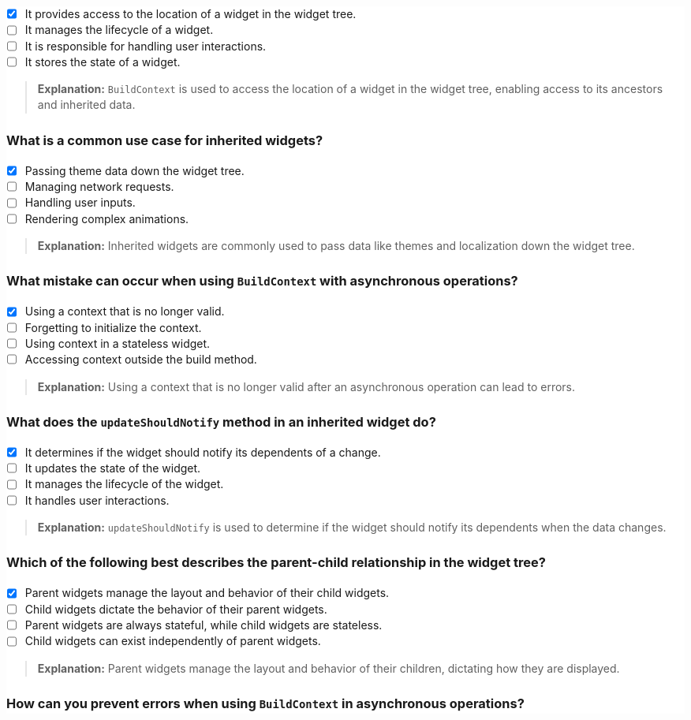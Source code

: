 - [x] It provides access to the location of a widget in the widget tree.
- [ ] It manages the lifecycle of a widget.
- [ ] It is responsible for handling user interactions.
- [ ] It stores the state of a widget.

> **Explanation:** `BuildContext` is used to access the location of a widget in the widget tree, enabling access to its ancestors and inherited data.

### What is a common use case for inherited widgets?

- [x] Passing theme data down the widget tree.
- [ ] Managing network requests.
- [ ] Handling user inputs.
- [ ] Rendering complex animations.

> **Explanation:** Inherited widgets are commonly used to pass data like themes and localization down the widget tree.

### What mistake can occur when using `BuildContext` with asynchronous operations?

- [x] Using a context that is no longer valid.
- [ ] Forgetting to initialize the context.
- [ ] Using context in a stateless widget.
- [ ] Accessing context outside the build method.

> **Explanation:** Using a context that is no longer valid after an asynchronous operation can lead to errors.

### What does the `updateShouldNotify` method in an inherited widget do?

- [x] It determines if the widget should notify its dependents of a change.
- [ ] It updates the state of the widget.
- [ ] It manages the lifecycle of the widget.
- [ ] It handles user interactions.

> **Explanation:** `updateShouldNotify` is used to determine if the widget should notify its dependents when the data changes.

### Which of the following best describes the parent-child relationship in the widget tree?

- [x] Parent widgets manage the layout and behavior of their child widgets.
- [ ] Child widgets dictate the behavior of their parent widgets.
- [ ] Parent widgets are always stateful, while child widgets are stateless.
- [ ] Child widgets can exist independently of parent widgets.

> **Explanation:** Parent widgets manage the layout and behavior of their children, dictating how they are displayed.

### How can you prevent errors when using `BuildContext` in asynchronous operations?
